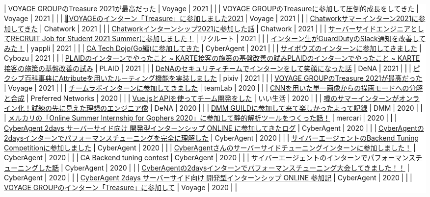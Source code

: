 | [VOYAGE GROUPのTreasure 2021が最高だった](https://www.k-hori.com/blog/posts/lsk8k8gpz
) | Voyage | 2021 | |
| [VOYAGE GROUPのTreasureに参加して圧倒的成長をしてきた](https://task4233.hatenablog.com/entry/2021/08/30/020506
) | Voyage | 2021 | |
| [🚀VOYAGEのインターン「Treasure」に参加しました2021](https://p4ko.com/posts/treasure21/
) | Voyage | 2021 | |
| [Chatworkサマーインターン2021に参加してきた](https://sudame.hatenablog.com/entry/2021/09/11/180012
) | Chatwork | 2021 | |
| [Chatworkインターンシップ2021に参加した話](https://note.com/susan_basket0410/n/nf4360f50528c
) | Chatwork | 2021 | |
| [サーバーサイドエンジニアとしてRECRUIT Job for Student 2021 Summerに参加しました！](https://tech.recruit-mp.co.jp/etc/post-21545/) | リクルート | 2021 | |
| [インターン生がGuardDutyのSlack通知を改善してみた！](https://tech.yappli.io/entry/guardduty_improve) | yappli | 2021 | |
| [CA Tech Dojo(Go編)に参加してきた](https://note.com/hysrtr/n/ncd30bbfd4a1c) | CyberAgent | 2021 | |
| [サイボウズのインターンに参加してきました](https://qiita.com/toki_k/items/a3cde6f300a626112334) | Cybozu | 2021 | |
| [PLAIDのインターンでやったこと ~ KARTE接客の施策の基盤改善の試みPLAIDのインターンでやったこと ~ KARTE接客の施策の基盤改善の試み](https://tech.plaid.co.jp/intern_takurinton/) | PLAID | 2021 | |
| [DeNAのセキュリティチームでインターンをして笑顔になった話](https://morimolymoly.hateblo.jp/entry/2021/04/28/183925) | DeNA | 2021 | |
| [ピクシブ百科事典にAttributeを用いたルーティング機能を実装しました](https://jdkfx.com/blog/pixiv-summer-bootcamp2021) | pixiv | 2021 | |
| [VOYAGE GROUPのTreasure 2021が最高だった](https://www.k-hori.com/blog/posts/lsk8k8gpz) | Voyage | 2021 | |
| [チームラボインターンに参加してきました](https://numa-blog.tokyo/posts/teamlab-intern/) | teamLab | 2020 | |
| [CNNを用いた単一画像からの描画モードへの分解と合成](https://tech.preferred.jp/ja/blog/advanced_color_blending/) | Preferred Networks | 2020 | |
| [Vue.jsとAPIを使ってチーム開発をした](https://jdkfx17.hatenablog.com/entry/2020/09/14/185328) | いい生活 | 2020 | |
| [噂のサマーインターンがオンライン化！試練の先に見えた理想のエンジニア像](https://fullswing.dena.com/archives/6759) | DeNA | 2020 | |
| [DMM GUILDに参加して来て楽しかったよって記録](https://harukitosa.com/posts/dmm-intern
) | DMM | 2020 | |
| [メルカリの「Online Summer Internship for Gophers 2020」に参加して静的解析ツールをつくった話！](https://harukitosa.com/posts/mercari-golang-intern
) | mercari | 2020 | |
| [CyberAgent 2days サーバーサイド向け 開発型インターンシップ ONLINE に参加してきたログ](https://harukitosa.com/posts/cyber-agent-2day-intern
) | CyberAgent | 2020 | |
| [CyberAgentの2daysインターンでパフォーマンスチューニングを完全に理解した](https://sanposhiho.com/posts/ca-serverside-internship2020/
) | CyberAgent | 2020 | |
| [サイバーエージェントのBackend Tuning Competitionに参加しました](https://blog.shirakiyo.dev/post/ca-btc/
) | CyberAgent | 2020 | |
| [CyberAgentさんのサーバーサイドチューニングインターンに参加しました！](https://mesimasi.com/posts/backend-tuning-ca
) | CyberAgent | 2020 | |
| [CA Backend tuning contest](https://hackmd.io/@hpp/ca-backend-tuning-competition
) | CyberAgent | 2020 | |
| [サイバーエージェントのインターンでパフォーマンスチューニングした話](https://www.yayoibloglife.work/entry/2020/06/08/015922
) | CyberAgent | 2020 | |
| [CyberAgentの2daysインターンでパフォーマンスチューニング大会してきました！！](https://qiita.com/kotaokubo/items/71586450309e437f2abb
) | CyberAgent | 2020 | |
| [CyberAgent 2days サーバーサイド向け 開発型インターンシップ ONLINE 参加記](https://akkyorz.hatenablog.com/entry/2020/06/08/165548
) | CyberAgent | 2020 | |
| [VOYAGE GROUPのインターン「Treasure」に参加して](https://kudolog.net/posts/treasure/
) | Voyage | 2020 | |